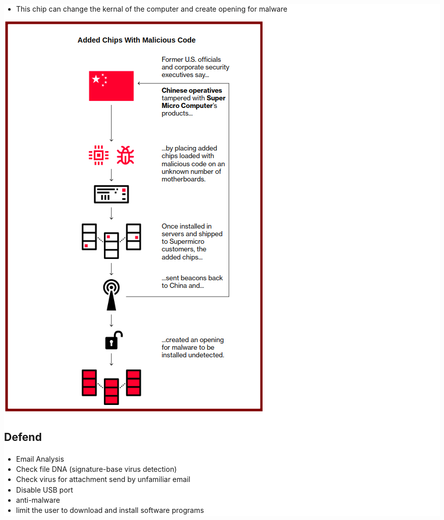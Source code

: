 
- This chip can change the kernal of the computer and create opening for malware

![big_hack](../photos/big_hack.png)

## Defend

- Email Analysis
- Check file DNA (signature-base virus detection)
- Check virus for attachment send by unfamiliar email
- Disable USB port 
- anti-malware 
- limit the user to download and install software programs

